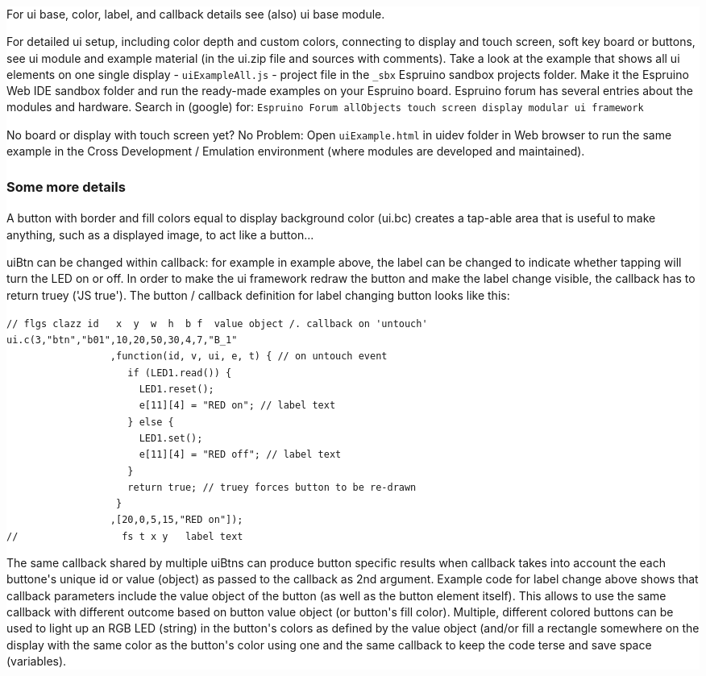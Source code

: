 For ui base, color, label, and callback details see (also) ui base module.

For detailed ui setup, including color depth and custom colors, connecting
to display and touch screen, soft key board or buttons, see ui module and
example material (in the ui.zip file and sources with comments). Take a
look at the example that shows all ui elements on one single display -
`uiExampleAll.js` - project file in the `_sbx` Espruino sandbox projects
folder. Make it the Espruino Web IDE sandbox folder and run the ready-made
examples on your Espruino board. Espruino forum has several entries about
the modules and hardware. Search in (google) for:
`Espruino Forum allObjects touch screen display modular ui framework`

No board or display with touch screen yet? No Problem: Open `uiExample.html`
in uidev folder in Web browser to run the same example in the Cross
Development / Emulation environment (where modules are developed and
maintained).


### Some more details

A button with border and fill colors equal to display background
color (ui.bc) creates a tap-able area that is useful to make anything,
such as a displayed image, to act like a button...

uiBtn can be changed within callback: for example in example above, the
label can be changed to indicate whether tapping will turn the LED on or
off. In order to make the ui framework redraw the button and make the
label change visible, the callback has to return truey ('JS true'). The
button / callback definition for label changing button looks like this:

```
// flgs clazz id   x  y  w  h  b f  value object /. callback on 'untouch'
ui.c(3,"btn","b01",10,20,50,30,4,7,"B_1"
                  ,function(id, v, ui, e, t) { // on untouch event
                     if (LED1.read()) {
                       LED1.reset();
                       e[11][4] = "RED on"; // label text
                     } else {
                       LED1.set();
                       e[11][4] = "RED off"; // label text
                     }
                     return true; // truey forces button to be re-drawn
                   }
                  ,[20,0,5,15,"RED on"]);
//                  fs t x y   label text
```

The same callback shared by multiple uiBtns can produce button specific
results when callback takes into account the each buttone's unique id or
value (object) as passed to the callback as 2nd argument. Example code for
label change above shows that callback parameters include the value object
of the button (as well as the button element itself). This allows to use
the same callback with different outcome based on button value object (or
button's fill color). Multiple, different colored buttons can be used to
light up an RGB LED (string) in the button's colors as defined by the
value object (and/or fill a rectangle somewhere on the display with the
same color as the button's color using one and the same callback to keep
the code terse and save space (variables).
